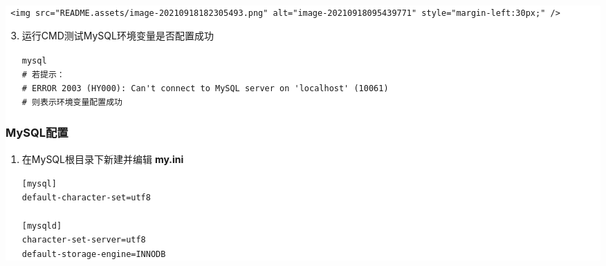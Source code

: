      <img src="README.assets/image-20210918182305493.png" alt="image-20210918095439771" style="margin-left:30px;" />

3. 运行CMD测试MySQL环境变量是否配置成功
   
   ```shell
   mysql
   # 若提示：
   # ERROR 2003 (HY000): Can't connect to MySQL server on 'localhost' (10061)
   # 则表示环境变量配置成功
   ```

### MySQL配置

1. 在MySQL根目录下新建并编辑 **my.ini**
   
   ```text
   [mysql]
   default-character-set=utf8
   
   [mysqld]
   character-set-server=utf8
   default-storage-engine=INNODB
   ```
   